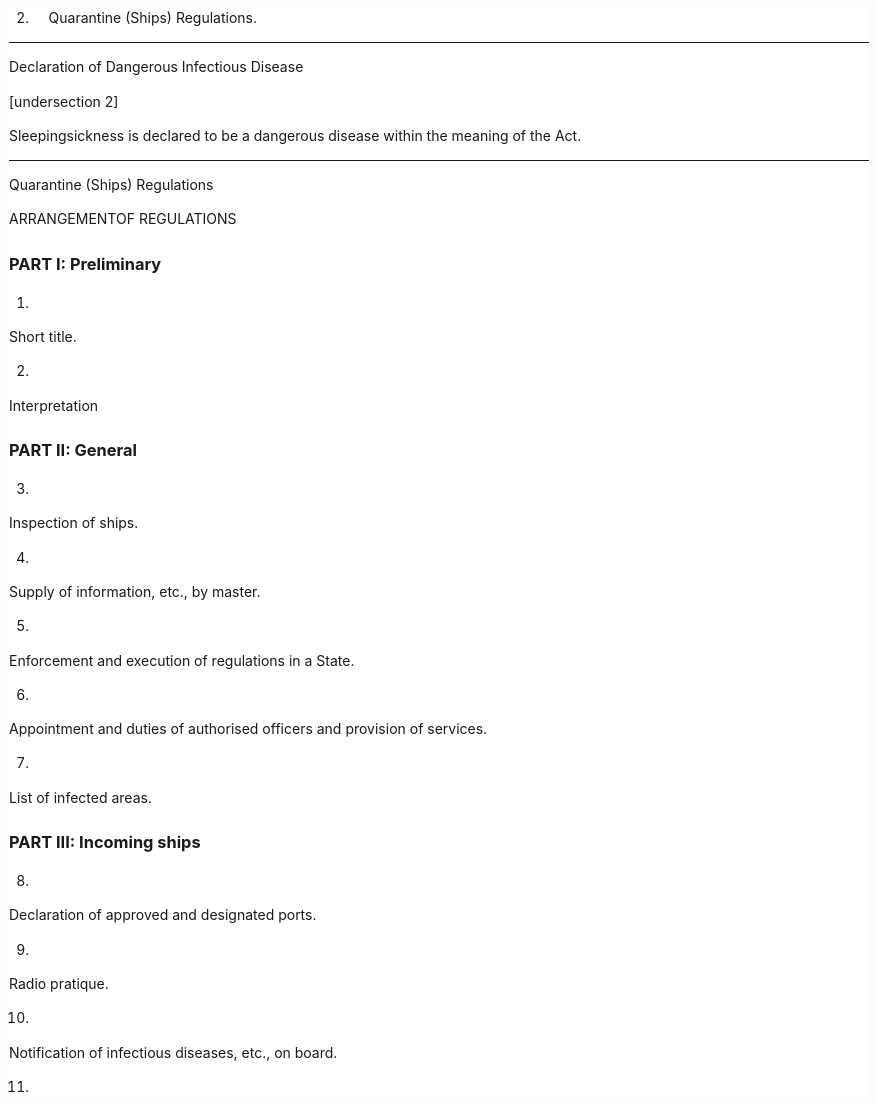 2.     Quarantine (Ships) Regulations.

__________________________

Declaration of Dangerous Infectious Disease

[undersection 2]

Sleepingsickness is declared to be a dangerous disease within the meaning of the Act.

__________________________

Quarantine (Ships) Regulations

ARRANGEMENTOF REGULATIONS

### PART I: Preliminary

1.

Short title.

2.

Interpretation

### PART II: General

3.

Inspection of ships.

4.

Supply of information, etc., by master.

5.

Enforcement and execution of regulations in a State.

6.

Appointment and duties of authorised officers and provision of services.

7.

List of infected areas.

### PART III: Incoming ships

8.

Declaration of approved and designated ports.

9.

Radio pratique.

10.

Notification of infectious diseases, etc., on board.

11.
